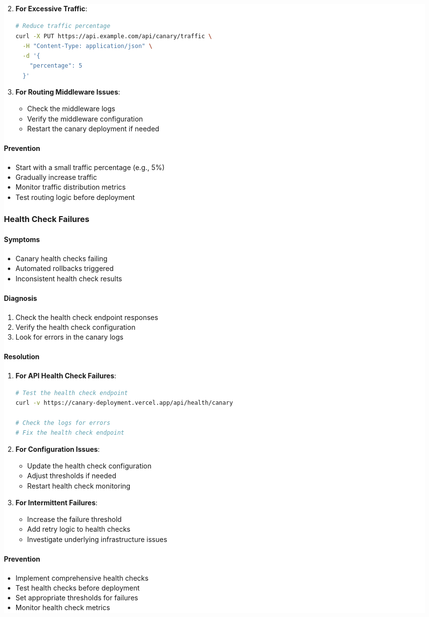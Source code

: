 2. **For Excessive Traffic**:
   ```bash
   # Reduce traffic percentage
   curl -X PUT https://api.example.com/api/canary/traffic \
     -H "Content-Type: application/json" \
     -d '{
       "percentage": 5
     }'
   ```

3. **For Routing Middleware Issues**:
   - Check the middleware logs
   - Verify the middleware configuration
   - Restart the canary deployment if needed

#### Prevention
- Start with a small traffic percentage (e.g., 5%)
- Gradually increase traffic
- Monitor traffic distribution metrics
- Test routing logic before deployment

### Health Check Failures

#### Symptoms
- Canary health checks failing
- Automated rollbacks triggered
- Inconsistent health check results

#### Diagnosis
1. Check the health check endpoint responses
2. Verify the health check configuration
3. Look for errors in the canary logs

#### Resolution
1. **For API Health Check Failures**:
   ```bash
   # Test the health check endpoint
   curl -v https://canary-deployment.vercel.app/api/health/canary
   
   # Check the logs for errors
   # Fix the health check endpoint
   ```

2. **For Configuration Issues**:
   - Update the health check configuration
   - Adjust thresholds if needed
   - Restart health check monitoring

3. **For Intermittent Failures**:
   - Increase the failure threshold
   - Add retry logic to health checks
   - Investigate underlying infrastructure issues

#### Prevention
- Implement comprehensive health checks
- Test health checks before deployment
- Set appropriate thresholds for failures
- Monitor health check metrics
